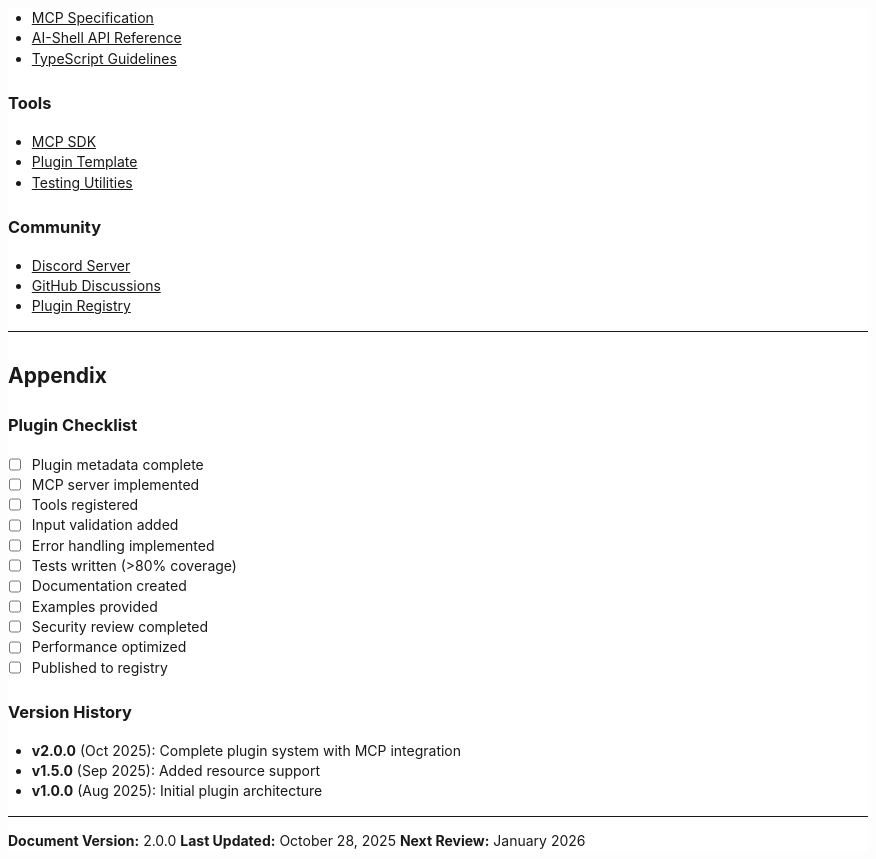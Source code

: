 - [MCP Specification](https://modelcontextprotocol.io/docs)
- [AI-Shell API Reference](../api/core.md)
- [TypeScript Guidelines](https://www.typescriptlang.org/docs/)

### Tools

- [MCP SDK](https://github.com/modelcontextprotocol/sdk)
- [Plugin Template](https://github.com/ai-shell/plugin-template)
- [Testing Utilities](https://github.com/ai-shell/plugin-test-utils)

### Community

- [Discord Server](https://discord.gg/ai-shell)
- [GitHub Discussions](https://github.com/ai-shell/ai-shell/discussions)
- [Plugin Registry](https://plugins.ai-shell.dev)

---

## Appendix

### Plugin Checklist

- [ ] Plugin metadata complete
- [ ] MCP server implemented
- [ ] Tools registered
- [ ] Input validation added
- [ ] Error handling implemented
- [ ] Tests written (>80% coverage)
- [ ] Documentation created
- [ ] Examples provided
- [ ] Security review completed
- [ ] Performance optimized
- [ ] Published to registry

### Version History

- **v2.0.0** (Oct 2025): Complete plugin system with MCP integration
- **v1.5.0** (Sep 2025): Added resource support
- **v1.0.0** (Aug 2025): Initial plugin architecture

---

**Document Version:** 2.0.0
**Last Updated:** October 28, 2025
**Next Review:** January 2026
